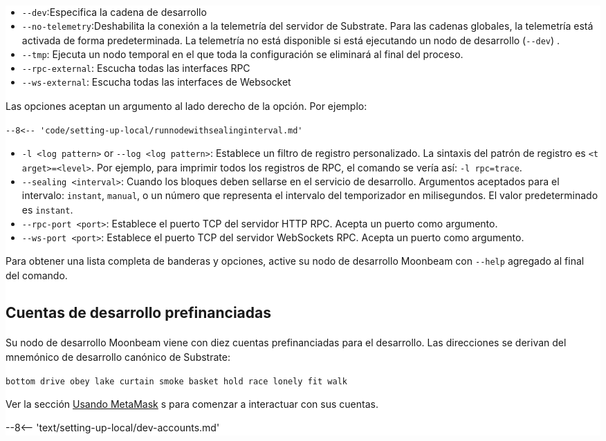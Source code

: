 - `--dev`:Especifica la cadena de desarrollo
- `--no-telemetry`:Deshabilita la conexión a la telemetría del servidor de Substrate. Para las cadenas globales, la telemetría está activada de forma predeterminada. La telemetría no está disponible si está ejecutando un nodo de desarrollo (`--dev`) .
- `--tmp`: 
Ejecuta un nodo temporal en el que toda la configuración se eliminará al final del proceso.
- `--rpc-external`: Escucha todas las interfaces RPC
- `--ws-external`: Escucha todas las interfaces de Websocket

Las opciones aceptan un argumento al lado derecho de la opción. Por ejemplo:
```
--8<-- 'code/setting-up-local/runnodewithsealinginterval.md'
```

- `-l <log pattern>` or `--log <log pattern>`: Establece un filtro de registro personalizado. La sintaxis del patrón de registro es `<target>=<level>`. Por ejemplo, para imprimir todos los registros de RPC, el comando se vería así: `-l rpc=trace`.
- `--sealing <interval>`: Cuando los bloques deben sellarse en el servicio de desarrollo. Argumentos aceptados para el intervalo: `instant`, `manual`, o un número que representa el intervalo del temporizador en milisegundos. El valor predeterminado es `instant`.
- `--rpc-port <port>`: Establece el puerto TCP del servidor HTTP RPC. Acepta un puerto como argumento.
- `--ws-port <port>`: Establece el puerto TCP del servidor WebSockets RPC. Acepta un puerto como argumento.

Para obtener una lista completa de banderas y opciones, active su nodo de desarrollo Moonbeam con `--help` agregado al final del comando.

## Cuentas de desarrollo prefinanciadas

Su nodo de desarrollo Moonbeam viene con diez cuentas prefinanciadas para el desarrollo. Las direcciones se derivan del mnemónico de desarrollo canónico de Substrate:

```
bottom drive obey lake curtain smoke basket hold race lonely fit walk
```

Ver la sección [Usando MetaMask](/getting-started/local-node/using-metamask/) s para comenzar a interactuar con sus cuentas.

--8<-- 'text/setting-up-local/dev-accounts.md'
